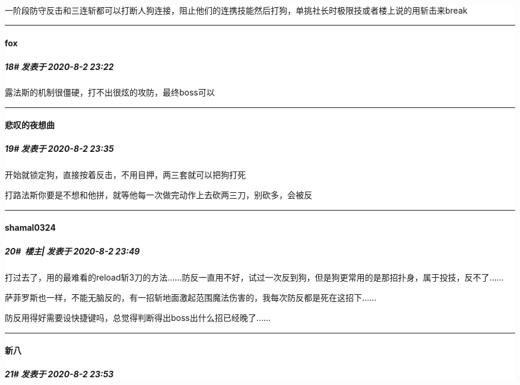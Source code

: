 


一阶段防守反击和三连斩都可以打断人狗连接，阻止他们的连携技能然后打狗，单挑社长时极限技或者楼上说的用斩击来break







-----

####  fox  
##### 18#       发表于 2020-8-2 23:22




露法斯的机制很僵硬，打不出很炫的攻防，最终boss可以







-----

####  悲叹的夜想曲  
##### 19#       发表于 2020-8-2 23:35




开始就锁定狗，直接按着反击，不用目押，两三套就可以把狗打死

打路法斯你要是不想和他拼，就等他每一次做完动作上去砍两三刀，别砍多，会被反







-----

####  shamal0324  
##### 20#         楼主| 发表于 2020-8-2 23:49




打过去了，用的最难看的reload斩3刀的方法……防反一直用不好，试过一次反到狗，但是狗更常用的是那招扑身，属于投技，反不了……


萨菲罗斯也一样，不能无脑反的，有一招斩地面激起范围魔法伤害的，我每次防反都是死在这招下……


防反用得好需要设快捷键吗，总觉得判断得出boss出什么招已经晚了……







-----

####  新八  
##### 21#       发表于 2020-8-2 23:53
